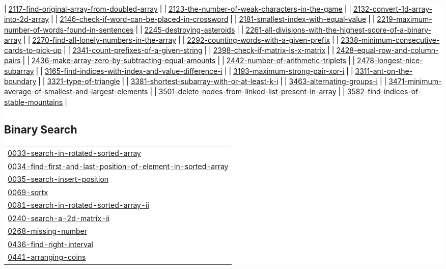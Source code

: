 | [2117-find-original-array-from-doubled-array](https://github.com/PriyankaJain-1998/Leetcode_Solutions/tree/master/2117-find-original-array-from-doubled-array) |
| [2123-the-number-of-weak-characters-in-the-game](https://github.com/PriyankaJain-1998/Leetcode_Solutions/tree/master/2123-the-number-of-weak-characters-in-the-game) |
| [2132-convert-1d-array-into-2d-array](https://github.com/PriyankaJain-1998/Leetcode_Solutions/tree/master/2132-convert-1d-array-into-2d-array) |
| [2146-check-if-word-can-be-placed-in-crossword](https://github.com/PriyankaJain-1998/Leetcode_Solutions/tree/master/2146-check-if-word-can-be-placed-in-crossword) |
| [2181-smallest-index-with-equal-value](https://github.com/PriyankaJain-1998/Leetcode_Solutions/tree/master/2181-smallest-index-with-equal-value) |
| [2219-maximum-number-of-words-found-in-sentences](https://github.com/PriyankaJain-1998/Leetcode_Solutions/tree/master/2219-maximum-number-of-words-found-in-sentences) |
| [2245-destroying-asteroids](https://github.com/PriyankaJain-1998/Leetcode_Solutions/tree/master/2245-destroying-asteroids) |
| [2261-all-divisions-with-the-highest-score-of-a-binary-array](https://github.com/PriyankaJain-1998/Leetcode_Solutions/tree/master/2261-all-divisions-with-the-highest-score-of-a-binary-array) |
| [2270-find-all-lonely-numbers-in-the-array](https://github.com/PriyankaJain-1998/Leetcode_Solutions/tree/master/2270-find-all-lonely-numbers-in-the-array) |
| [2292-counting-words-with-a-given-prefix](https://github.com/PriyankaJain-1998/Leetcode_Solutions/tree/master/2292-counting-words-with-a-given-prefix) |
| [2338-minimum-consecutive-cards-to-pick-up](https://github.com/PriyankaJain-1998/Leetcode_Solutions/tree/master/2338-minimum-consecutive-cards-to-pick-up) |
| [2341-count-prefixes-of-a-given-string](https://github.com/PriyankaJain-1998/Leetcode_Solutions/tree/master/2341-count-prefixes-of-a-given-string) |
| [2398-check-if-matrix-is-x-matrix](https://github.com/PriyankaJain-1998/Leetcode_Solutions/tree/master/2398-check-if-matrix-is-x-matrix) |
| [2428-equal-row-and-column-pairs](https://github.com/PriyankaJain-1998/Leetcode_Solutions/tree/master/2428-equal-row-and-column-pairs) |
| [2436-make-array-zero-by-subtracting-equal-amounts](https://github.com/PriyankaJain-1998/Leetcode_Solutions/tree/master/2436-make-array-zero-by-subtracting-equal-amounts) |
| [2442-number-of-arithmetic-triplets](https://github.com/PriyankaJain-1998/Leetcode_Solutions/tree/master/2442-number-of-arithmetic-triplets) |
| [2478-longest-nice-subarray](https://github.com/PriyankaJain-1998/Leetcode_Solutions/tree/master/2478-longest-nice-subarray) |
| [3165-find-indices-with-index-and-value-difference-i](https://github.com/PriyankaJain-1998/Leetcode_Solutions/tree/master/3165-find-indices-with-index-and-value-difference-i) |
| [3193-maximum-strong-pair-xor-i](https://github.com/PriyankaJain-1998/Leetcode_Solutions/tree/master/3193-maximum-strong-pair-xor-i) |
| [3311-ant-on-the-boundary](https://github.com/PriyankaJain-1998/Leetcode_Solutions/tree/master/3311-ant-on-the-boundary) |
| [3321-type-of-triangle](https://github.com/PriyankaJain-1998/Leetcode_Solutions/tree/master/3321-type-of-triangle) |
| [3381-shortest-subarray-with-or-at-least-k-i](https://github.com/PriyankaJain-1998/Leetcode_Solutions/tree/master/3381-shortest-subarray-with-or-at-least-k-i) |
| [3463-alternating-groups-i](https://github.com/PriyankaJain-1998/Leetcode_Solutions/tree/master/3463-alternating-groups-i) |
| [3471-minimum-average-of-smallest-and-largest-elements](https://github.com/PriyankaJain-1998/Leetcode_Solutions/tree/master/3471-minimum-average-of-smallest-and-largest-elements) |
| [3501-delete-nodes-from-linked-list-present-in-array](https://github.com/PriyankaJain-1998/Leetcode_Solutions/tree/master/3501-delete-nodes-from-linked-list-present-in-array) |
| [3582-find-indices-of-stable-mountains](https://github.com/PriyankaJain-1998/Leetcode_Solutions/tree/master/3582-find-indices-of-stable-mountains) |
## Binary Search
|  |
| ------- |
| [0033-search-in-rotated-sorted-array](https://github.com/PriyankaJain-1998/Leetcode_Solutions/tree/master/0033-search-in-rotated-sorted-array) |
| [0034-find-first-and-last-position-of-element-in-sorted-array](https://github.com/PriyankaJain-1998/Leetcode_Solutions/tree/master/0034-find-first-and-last-position-of-element-in-sorted-array) |
| [0035-search-insert-position](https://github.com/PriyankaJain-1998/Leetcode_Solutions/tree/master/0035-search-insert-position) |
| [0069-sqrtx](https://github.com/PriyankaJain-1998/Leetcode_Solutions/tree/master/0069-sqrtx) |
| [0081-search-in-rotated-sorted-array-ii](https://github.com/PriyankaJain-1998/Leetcode_Solutions/tree/master/0081-search-in-rotated-sorted-array-ii) |
| [0240-search-a-2d-matrix-ii](https://github.com/PriyankaJain-1998/Leetcode_Solutions/tree/master/0240-search-a-2d-matrix-ii) |
| [0268-missing-number](https://github.com/PriyankaJain-1998/Leetcode_Solutions/tree/master/0268-missing-number) |
| [0436-find-right-interval](https://github.com/PriyankaJain-1998/Leetcode_Solutions/tree/master/0436-find-right-interval) |
| [0441-arranging-coins](https://github.com/PriyankaJain-1998/Leetcode_Solutions/tree/master/0441-arranging-coins) |